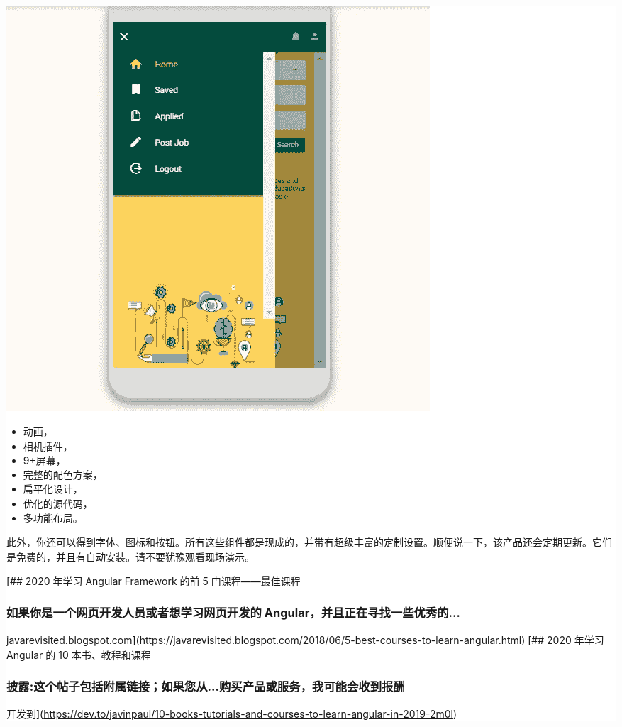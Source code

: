 ![](img/be95ac2b0ee7560d402f82b021448eef.png)

*   动画，
*   相机插件，
*   9+屏幕，
*   完整的配色方案，
*   扁平化设计，
*   优化的源代码，
*   多功能布局。

此外，你还可以得到字体、图标和按钮。所有这些组件都是现成的，并带有超级丰富的定制设置。顺便说一下，该产品还会定期更新。它们是免费的，并且有自动安装。请不要犹豫观看现场演示。

[](https://javarevisited.blogspot.com/2018/06/5-best-courses-to-learn-angular.html) [## 2020 年学习 Angular Framework 的前 5 门课程——最佳课程

### 如果你是一个网页开发人员或者想学习网页开发的 Angular，并且正在寻找一些优秀的…

javarevisited.blogspot.com](https://javarevisited.blogspot.com/2018/06/5-best-courses-to-learn-angular.html) [](https://dev.to/javinpaul/10-books-tutorials-and-courses-to-learn-angular-in-2019-2m0l) [## 2020 年学习 Angular 的 10 本书、教程和课程

### 披露:这个帖子包括附属链接；如果您从…购买产品或服务，我可能会收到报酬

开发到](https://dev.to/javinpaul/10-books-tutorials-and-courses-to-learn-angular-in-2019-2m0l)
